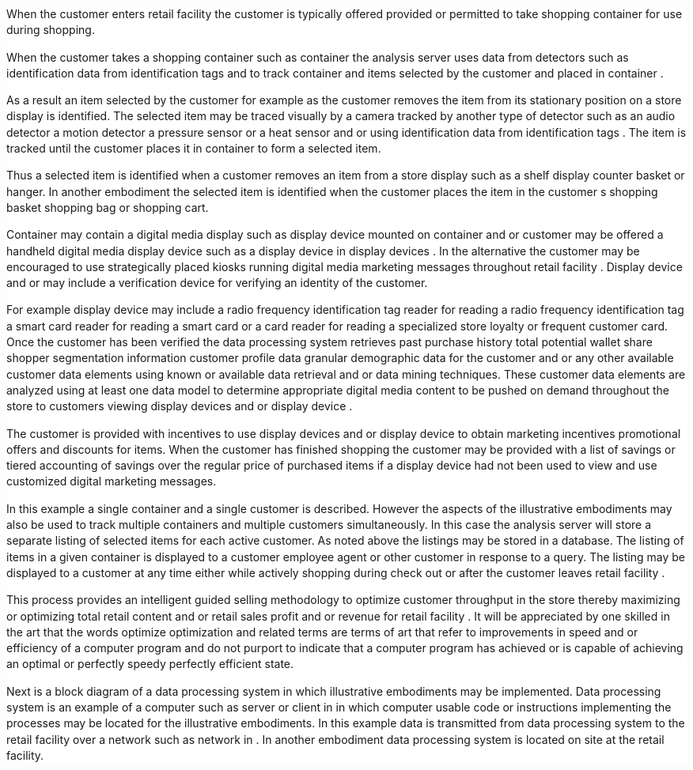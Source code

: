 When the customer enters retail facility the customer is typically offered provided or permitted to take shopping container for use during shopping.

When the customer takes a shopping container such as container the analysis server uses data from detectors such as identification data from identification tags and to track container and items selected by the customer and placed in container .

As a result an item selected by the customer for example as the customer removes the item from its stationary position on a store display is identified. The selected item may be traced visually by a camera tracked by another type of detector such as an audio detector a motion detector a pressure sensor or a heat sensor and or using identification data from identification tags . The item is tracked until the customer places it in container to form a selected item.

Thus a selected item is identified when a customer removes an item from a store display such as a shelf display counter basket or hanger. In another embodiment the selected item is identified when the customer places the item in the customer s shopping basket shopping bag or shopping cart.

Container may contain a digital media display such as display device mounted on container and or customer may be offered a handheld digital media display device such as a display device in display devices . In the alternative the customer may be encouraged to use strategically placed kiosks running digital media marketing messages throughout retail facility . Display device and or may include a verification device for verifying an identity of the customer.

For example display device may include a radio frequency identification tag reader for reading a radio frequency identification tag a smart card reader for reading a smart card or a card reader for reading a specialized store loyalty or frequent customer card. Once the customer has been verified the data processing system retrieves past purchase history total potential wallet share shopper segmentation information customer profile data granular demographic data for the customer and or any other available customer data elements using known or available data retrieval and or data mining techniques. These customer data elements are analyzed using at least one data model to determine appropriate digital media content to be pushed on demand throughout the store to customers viewing display devices and or display device .

The customer is provided with incentives to use display devices and or display device to obtain marketing incentives promotional offers and discounts for items. When the customer has finished shopping the customer may be provided with a list of savings or tiered accounting of savings over the regular price of purchased items if a display device had not been used to view and use customized digital marketing messages.

In this example a single container and a single customer is described. However the aspects of the illustrative embodiments may also be used to track multiple containers and multiple customers simultaneously. In this case the analysis server will store a separate listing of selected items for each active customer. As noted above the listings may be stored in a database. The listing of items in a given container is displayed to a customer employee agent or other customer in response to a query. The listing may be displayed to a customer at any time either while actively shopping during check out or after the customer leaves retail facility .

This process provides an intelligent guided selling methodology to optimize customer throughput in the store thereby maximizing or optimizing total retail content and or retail sales profit and or revenue for retail facility . It will be appreciated by one skilled in the art that the words optimize optimization and related terms are terms of art that refer to improvements in speed and or efficiency of a computer program and do not purport to indicate that a computer program has achieved or is capable of achieving an optimal or perfectly speedy perfectly efficient state.

Next is a block diagram of a data processing system in which illustrative embodiments may be implemented. Data processing system is an example of a computer such as server or client in in which computer usable code or instructions implementing the processes may be located for the illustrative embodiments. In this example data is transmitted from data processing system to the retail facility over a network such as network in . In another embodiment data processing system is located on site at the retail facility.

